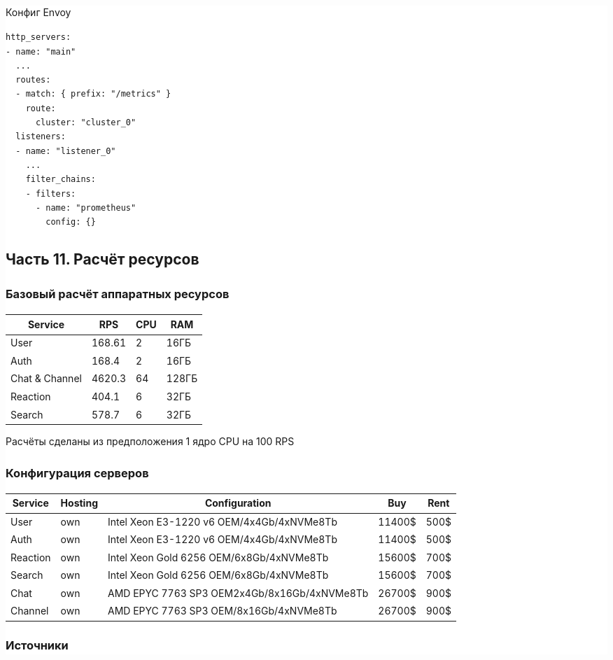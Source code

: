 Конфиг Envoy
```
http_servers:
- name: "main"
  ...
  routes:
  - match: { prefix: "/metrics" }
    route:
      cluster: "cluster_0"
  listeners:
  - name: "listener_0"
    ...
    filter_chains:
    - filters:
      - name: "prometheus"
        config: {}
```
## Часть 11. Расчёт ресурсов <a name="11"></a>

### Базовый расчёт аппаратных ресурсов
|Service|RPS|CPU|RAM|
|------|-------|-------|-------|
|User|168.61|2|16ГБ|
|Auth|168.4|2|16ГБ|
|Chat & Channel|4620.3|64|128ГБ|
|Reaction|404.1|6|32ГБ|
|Search|578.7|6|32ГБ|

Расчёты сделаны из предположения 1 ядро CPU на 100 RPS

### Конфигурация серверов
|Service|Hosting|Configuration|Buy|Rent|
|-------|-------|-------------|----|----|
|User|own|Intel Xeon E3-1220 v6 OEM/4x4Gb/4xNVMe8Тb|11400$|500$|
|Auth|own|Intel Xeon E3-1220 v6 OEM/4x4Gb/4xNVMe8Тb|11400$|500$|
|Reaction|own|Intel Xeon Gold 6256 OEM/6x8Gb/4xNVMe8Тb|15600$|700$|
|Search|own|Intel Xeon Gold 6256 OEM/6x8Gb/4xNVMe8Тb|15600$|700$|
|Chat|own|AMD EPYC 7763 SP3 OEM2x4Gb/8x16Gb/4xNVMe8Тb|26700$|900$|
|Channel|own|AMD EPYC 7763 SP3 OEM/8x16Gb/4xNVMe8Tb|26700$|900$|

### Источники
[^1]: [MAU/DAU](https://www.statista.com/statistics/1025213/worldwide-slack-active-users/)
[^2]: [Detailed_statistics](https://techjury.net/blog/slack-statistics/)
[^3]: [Activity](https://www.sostav.ru/publication/we-are-social-i-hootsuite-52472.html)
[^4]: [Countries](https://colorlib.com/wp/slack-statistics/)
[^5]: [Trafic](https://global-internet-map-2022.telegeography.com/)
